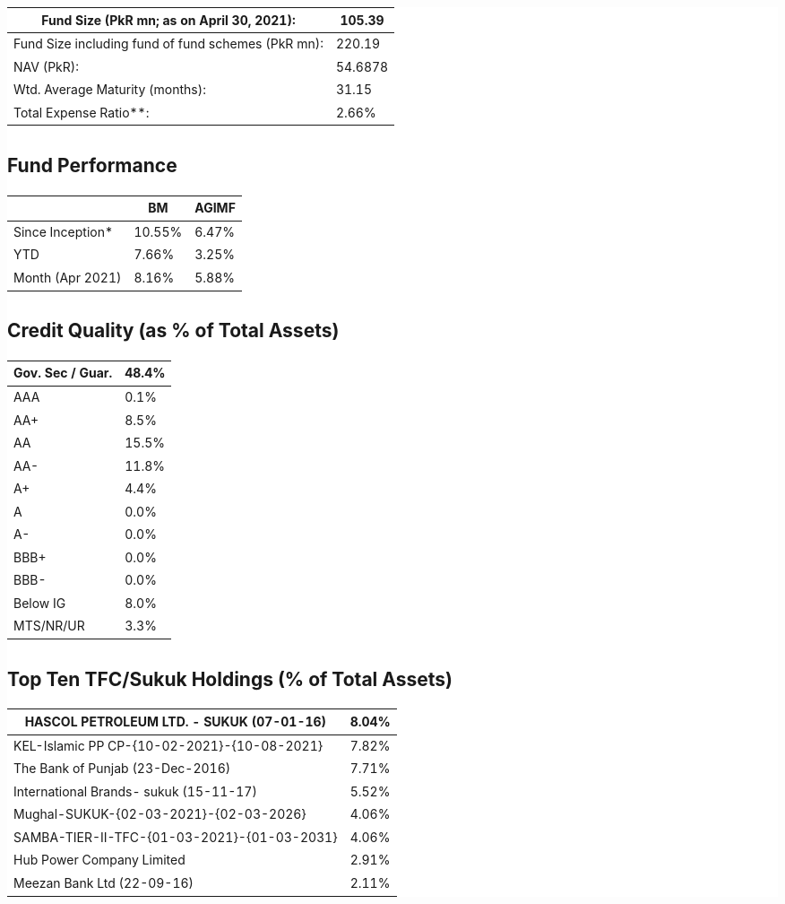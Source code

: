 | Fund Size (PkR mn; as on April 30, 2021):          | 105.39  |
| -------------------------------------------------- | ------- |
| Fund Size including fund of fund schemes (PkR mn): | 220.19  |
| NAV (PkR):                                         | 54.6878 |
| Wtd. Average Maturity (months):                    | 31.15   |
| Total Expense Ratio\*\*:                           | 2.66%   |

## Fund Performance

|                   | BM     | AGIMF |
| ----------------- | ------ | ----- |
| Since Inception\* | 10.55% | 6.47% |
| YTD               | 7.66%  | 3.25% |
| Month (Apr 2021)  | 8.16%  | 5.88% |

## Credit Quality (as % of Total Assets)

| Gov. Sec / Guar. | 48.4% |
| ---------------- | ----- |
| AAA              | 0.1%  |
| AA+              | 8.5%  |
| AA               | 15.5% |
| AA-              | 11.8% |
| A+               | 4.4%  |
| A                | 0.0%  |
| A-               | 0.0%  |
| BBB+             | 0.0%  |
| BBB-             | 0.0%  |
| Below IG         | 8.0%  |
| MTS/NR/UR        | 3.3%  |

## Top Ten TFC/Sukuk Holdings (% of Total Assets)

| HASCOL PETROLEUM LTD. - SUKUK (07-01-16)    | 8.04% |
| ------------------------------------------- | ----- |
| KEL-Islamic PP CP-{10-02-2021}-{10-08-2021} | 7.82% |
| The Bank of Punjab (23-Dec-2016)            | 7.71% |
| International Brands- sukuk (15-11-17)      | 5.52% |
| Mughal-SUKUK-{02-03-2021}-{02-03-2026}      | 4.06% |
| SAMBA-TIER-II-TFC-{01-03-2021}-{01-03-2031} | 4.06% |
| Hub Power Company Limited                   | 2.91% |
| Meezan Bank Ltd (22-09-16)                  | 2.11% |
